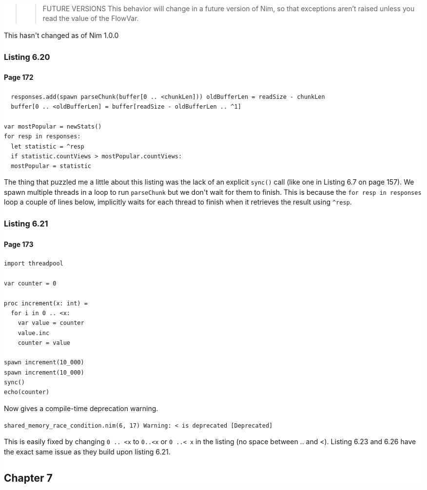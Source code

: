 >> FUTURE VERSIONS This behavior will change in a future version of Nim, so that exceptions aren’t raised unless you read the value of the FlowVar.

This hasn't changed as of Nim 1.0.0

### Listing 6.20

#### Page 172
```
  responses.add(spawn parseChunk(buffer[0 .. <chunkLen])) oldBufferLen = readSize - chunkLen
  buffer[0 .. <oldBufferLen] = buffer[readSize - oldBufferLen .. ^1]

var mostPopular = newStats()
for resp in responses:
  let statistic = ^resp
  if statistic.countViews > mostPopular.countViews:
  mostPopular = statistic
```

The thing that puzzled me a little about this listing was the lack of an explicit `sync()` call (like one in Listing 6.7 on page 157). We spawn multiple threads in a loop to run `parseChunk` but we don't wait for them to finish. This is because the `for resp in responses` loop a couple of lines below, implicitly waits for each thread to finish when it retrieves the result using `^resp`.

### Listing 6.21

#### Page 173
```
import threadpool

var counter = 0

proc increment(x: int) =
  for i in 0 .. <x:
    var value = counter
    value.inc
    counter = value

spawn increment(10_000)
spawn increment(10_000)
sync()
echo(counter)
```

Now gives a compile-time deprecation warning.

```
shared_memory_race_condition.nim(6, 17) Warning: < is deprecated [Deprecated]
```

This is easily fixed by changing `0 .. <x` to `0..<x` or `0 ..< x` in the listing (no space between .. and <). Listing 6.23 and 6.26 have the exact same issue as they build upon listing 6.21.

## Chapter 7
